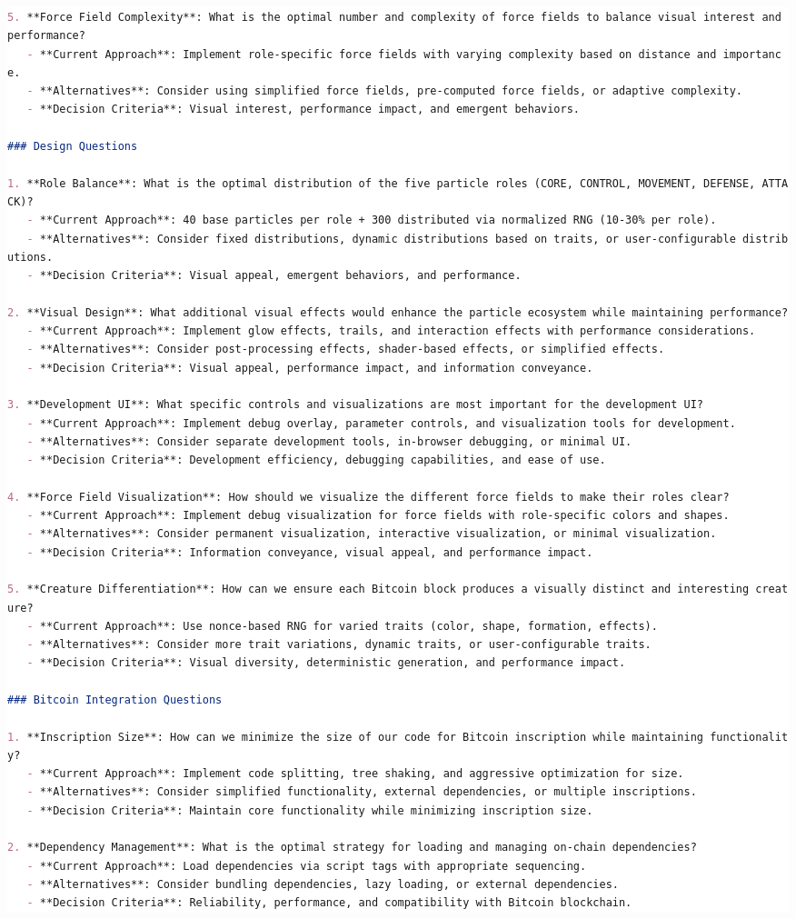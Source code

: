 ```.md 
5. **Force Field Complexity**: What is the optimal number and complexity of force fields to balance visual interest and performance?
   - **Current Approach**: Implement role-specific force fields with varying complexity based on distance and importance.
   - **Alternatives**: Consider using simplified force fields, pre-computed force fields, or adaptive complexity.
   - **Decision Criteria**: Visual interest, performance impact, and emergent behaviors.

### Design Questions

1. **Role Balance**: What is the optimal distribution of the five particle roles (CORE, CONTROL, MOVEMENT, DEFENSE, ATTACK)?
   - **Current Approach**: 40 base particles per role + 300 distributed via normalized RNG (10-30% per role).
   - **Alternatives**: Consider fixed distributions, dynamic distributions based on traits, or user-configurable distributions.
   - **Decision Criteria**: Visual appeal, emergent behaviors, and performance.

2. **Visual Design**: What additional visual effects would enhance the particle ecosystem while maintaining performance?
   - **Current Approach**: Implement glow effects, trails, and interaction effects with performance considerations.
   - **Alternatives**: Consider post-processing effects, shader-based effects, or simplified effects.
   - **Decision Criteria**: Visual appeal, performance impact, and information conveyance.

3. **Development UI**: What specific controls and visualizations are most important for the development UI?
   - **Current Approach**: Implement debug overlay, parameter controls, and visualization tools for development.
   - **Alternatives**: Consider separate development tools, in-browser debugging, or minimal UI.
   - **Decision Criteria**: Development efficiency, debugging capabilities, and ease of use.

4. **Force Field Visualization**: How should we visualize the different force fields to make their roles clear?
   - **Current Approach**: Implement debug visualization for force fields with role-specific colors and shapes.
   - **Alternatives**: Consider permanent visualization, interactive visualization, or minimal visualization.
   - **Decision Criteria**: Information conveyance, visual appeal, and performance impact.

5. **Creature Differentiation**: How can we ensure each Bitcoin block produces a visually distinct and interesting creature?
   - **Current Approach**: Use nonce-based RNG for varied traits (color, shape, formation, effects).
   - **Alternatives**: Consider more trait variations, dynamic traits, or user-configurable traits.
   - **Decision Criteria**: Visual diversity, deterministic generation, and performance impact.

### Bitcoin Integration Questions

1. **Inscription Size**: How can we minimize the size of our code for Bitcoin inscription while maintaining functionality?
   - **Current Approach**: Implement code splitting, tree shaking, and aggressive optimization for size.
   - **Alternatives**: Consider simplified functionality, external dependencies, or multiple inscriptions.
   - **Decision Criteria**: Maintain core functionality while minimizing inscription size.

2. **Dependency Management**: What is the optimal strategy for loading and managing on-chain dependencies?
   - **Current Approach**: Load dependencies via script tags with appropriate sequencing.
   - **Alternatives**: Consider bundling dependencies, lazy loading, or external dependencies.
   - **Decision Criteria**: Reliability, performance, and compatibility with Bitcoin blockchain.
```